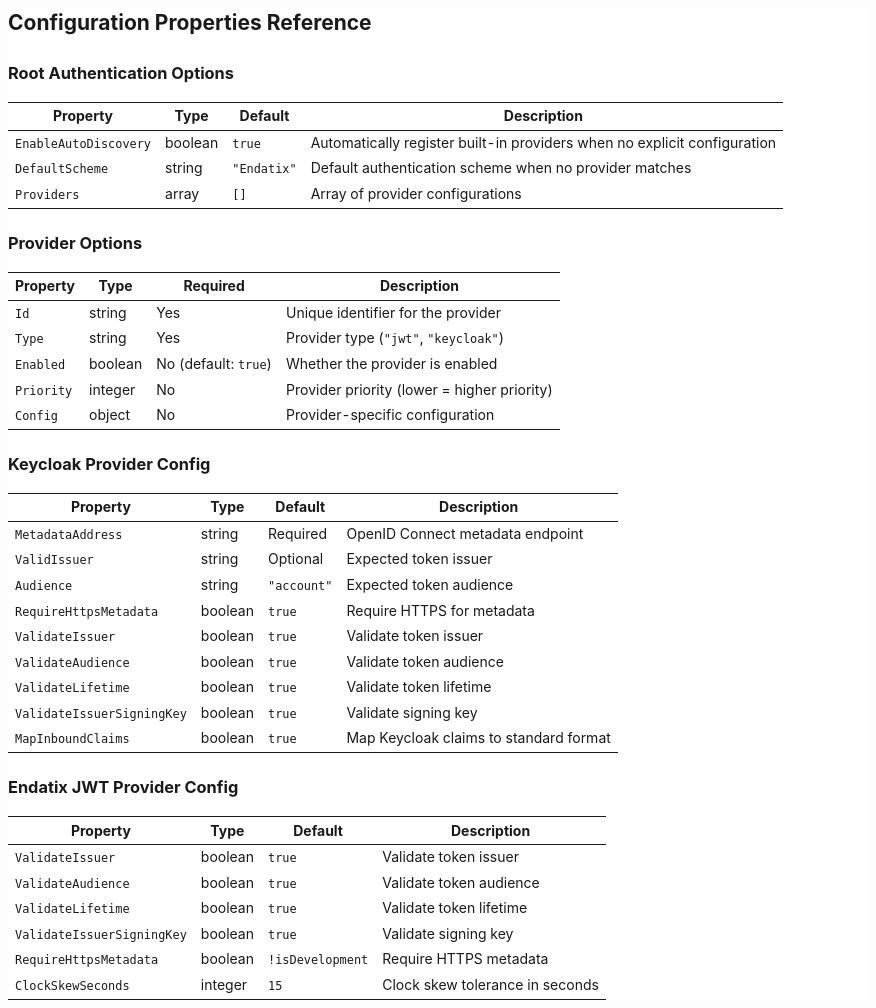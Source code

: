 ## Configuration Properties Reference

### Root Authentication Options

| Property | Type | Default | Description |
|----------|------|---------|-------------|
| `EnableAutoDiscovery` | boolean | `true` | Automatically register built-in providers when no explicit configuration |
| `DefaultScheme` | string | `"Endatix"` | Default authentication scheme when no provider matches |
| `Providers` | array | `[]` | Array of provider configurations |

### Provider Options

| Property | Type | Required | Description |
|----------|------|----------|-------------|
| `Id` | string | Yes | Unique identifier for the provider |
| `Type` | string | Yes | Provider type (`"jwt"`, `"keycloak"`) |
| `Enabled` | boolean | No (default: `true`) | Whether the provider is enabled |
| `Priority` | integer | No | Provider priority (lower = higher priority) |
| `Config` | object | No | Provider-specific configuration |

### Keycloak Provider Config

| Property | Type | Default | Description |
|----------|------|---------|-------------|
| `MetadataAddress` | string | Required | OpenID Connect metadata endpoint |
| `ValidIssuer` | string | Optional | Expected token issuer |
| `Audience` | string | `"account"` | Expected token audience |
| `RequireHttpsMetadata` | boolean | `true` | Require HTTPS for metadata |
| `ValidateIssuer` | boolean | `true` | Validate token issuer |
| `ValidateAudience` | boolean | `true` | Validate token audience |
| `ValidateLifetime` | boolean | `true` | Validate token lifetime |
| `ValidateIssuerSigningKey` | boolean | `true` | Validate signing key |
| `MapInboundClaims` | boolean | `true` | Map Keycloak claims to standard format |

### Endatix JWT Provider Config

| Property | Type | Default | Description |
|----------|------|---------|-------------|
| `ValidateIssuer` | boolean | `true` | Validate token issuer |
| `ValidateAudience` | boolean | `true` | Validate token audience |
| `ValidateLifetime` | boolean | `true` | Validate token lifetime |
| `ValidateIssuerSigningKey` | boolean | `true` | Validate signing key |
| `RequireHttpsMetadata` | boolean | `!isDevelopment` | Require HTTPS metadata |
| `ClockSkewSeconds` | integer | `15` | Clock skew tolerance in seconds |
